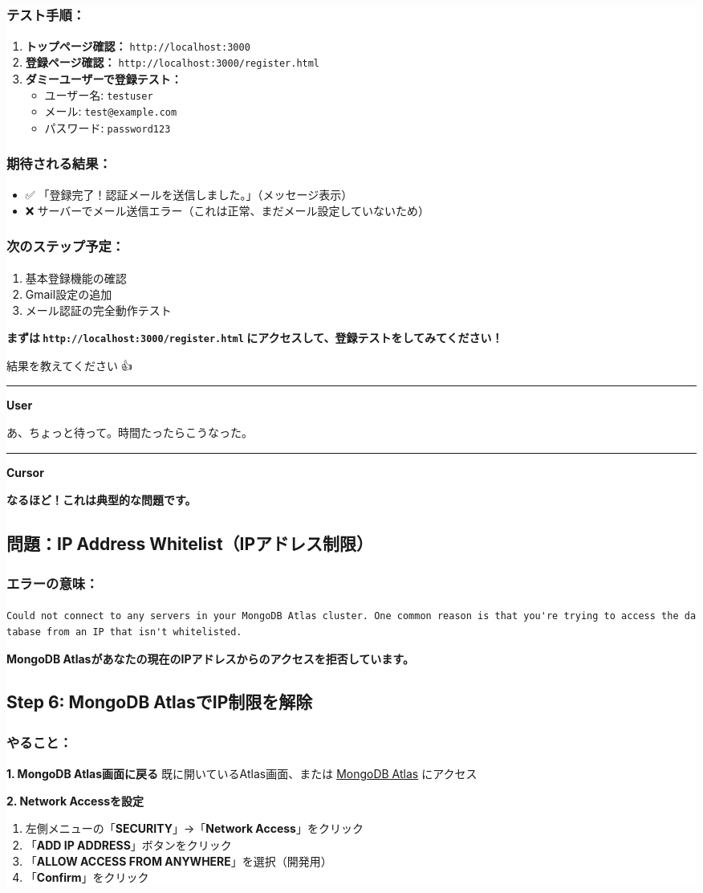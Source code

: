 ### **テスト手順：**
1. **トップページ確認：** `http://localhost:3000`
2. **登録ページ確認：** `http://localhost:3000/register.html`
3. **ダミーユーザーで登録テスト：**
   - ユーザー名: `testuser`
   - メール: `test@example.com`
   - パスワード: `password123`

### **期待される結果：**
- ✅ 「登録完了！認証メールを送信しました。」（メッセージ表示）
- ❌ サーバーでメール送信エラー（これは正常、まだメール設定していないため）

### **次のステップ予定：**
1. 基本登録機能の確認
2. Gmail設定の追加
3. メール認証の完全動作テスト

**まずは `http://localhost:3000/register.html` にアクセスして、登録テストをしてみてください！**

結果を教えてください 👍

---

**User**

あ、ちょっと待って。時間たったらこうなった。

---

**Cursor**

**なるほど！これは典型的な問題です。**

## **問題：IP Address Whitelist（IPアドレス制限）**

### **エラーの意味：**
```
Could not connect to any servers in your MongoDB Atlas cluster. One common reason is that you're trying to access the database from an IP that isn't whitelisted.
```

**MongoDB Atlasがあなたの現在のIPアドレスからのアクセスを拒否しています。**

## **Step 6: MongoDB AtlasでIP制限を解除**

### **やること：**

**1. MongoDB Atlas画面に戻る**
既に開いているAtlas画面、または [MongoDB Atlas](https://cloud.mongodb.com/) にアクセス

**2. Network Accessを設定**
1. 左側メニューの「**SECURITY**」→「**Network Access**」をクリック
2. 「**ADD IP ADDRESS**」ボタンをクリック
3. 「**ALLOW ACCESS FROM ANYWHERE**」を選択（開発用）
4. 「**Confirm**」をクリック
